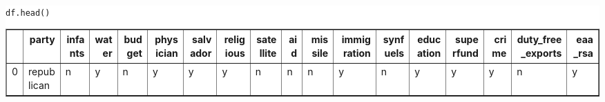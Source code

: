 

```python
df.head()
```




<div>
<style scoped>
    .dataframe tbody tr th:only-of-type {
        vertical-align: middle;
    }

    .dataframe tbody tr th {
        vertical-align: top;
    }

    .dataframe thead th {
        text-align: right;
    }
</style>
<table border="1" class="dataframe">
  <thead>
    <tr style="text-align: right;">
      <th></th>
      <th>party</th>
      <th>infants</th>
      <th>water</th>
      <th>budget</th>
      <th>physician</th>
      <th>salvador</th>
      <th>religious</th>
      <th>satellite</th>
      <th>aid</th>
      <th>missile</th>
      <th>immigration</th>
      <th>synfuels</th>
      <th>education</th>
      <th>superfund</th>
      <th>crime</th>
      <th>duty_free_exports</th>
      <th>eaa_rsa</th>
    </tr>
  </thead>
  <tbody>
    <tr>
      <td>0</td>
      <td>republican</td>
      <td>n</td>
      <td>y</td>
      <td>n</td>
      <td>y</td>
      <td>y</td>
      <td>y</td>
      <td>n</td>
      <td>n</td>
      <td>n</td>
      <td>y</td>
      <td>n</td>
      <td>y</td>
      <td>y</td>
      <td>y</td>
      <td>n</td>
      <td>y</td>
    </tr>
    <tr>